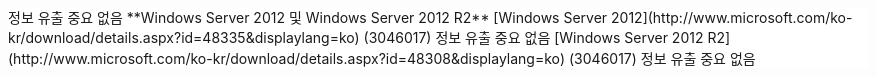 </td>
<td style="border:1px solid black;">
정보 유출

</td>
<td style="border:1px solid black;">
중요

</td>
<td style="border:1px solid black;" colspan="2">
없음

</td>
</tr>
<tr>
<td style="border:1px solid black;" colspan="5">
**Windows Server 2012 및 Windows Server 2012 R2**

</td>
</tr>
<tr>
<td style="border:1px solid black;">
[Windows Server 2012](http://www.microsoft.com/ko-kr/download/details.aspx?id=48335&displaylang=ko)  
(3046017)

</td>
<td style="border:1px solid black;">
정보 유출

</td>
<td style="border:1px solid black;">
중요

</td>
<td style="border:1px solid black;" colspan="2">
없음

</td>
</tr>
<tr>
<td style="border:1px solid black;">
[Windows Server 2012 R2](http://www.microsoft.com/ko-kr/download/details.aspx?id=48308&displaylang=ko)  
(3046017)

</td>
<td style="border:1px solid black;">
정보 유출

</td>
<td style="border:1px solid black;">
중요

</td>
<td style="border:1px solid black;" colspan="2">
없음

